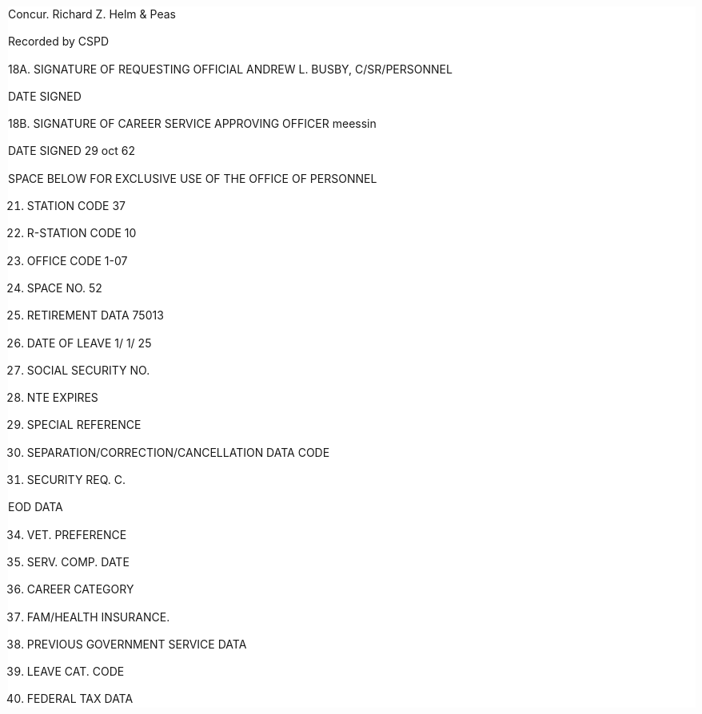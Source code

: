 Concur. Richard Z. Helm
& Peas

Recorded by
CSPD

18A. SIGNATURE OF REQUESTING OFFICIAL
ANDREW L. BUSBY, C/SR/PERSONNEL

DATE SIGNED

18B. SIGNATURE OF CAREER SERVICE APPROVING OFFICER
meessin

DATE SIGNED
29 oct 62

SPACE BELOW FOR EXCLUSIVE USE OF THE OFFICE OF PERSONNEL

21. STATION CODE
    37

22. R-STATION CODE
    10

23. OFFICE CODE
    1-07

24. SPACE NO.
    52

25. RETIREMENT DATA
    75013

27. DATE OF LEAVE
    1/ 1/ 25

30. SOCIAL SECURITY NO.

28. NTE EXPIRES

29. SPECIAL REFERENCE

31. SEPARATION/CORRECTION/CANCELLATION DATA CODE

33. SECURITY REQ. C.

EOD DATA

34. VET. PREFERENCE

35. SERV. COMP. DATE

38. CAREER CATEGORY

39. FAM/HEALTH INSURANCE.

41. PREVIOUS GOVERNMENT SERVICE DATA

43. LEAVE CAT. CODE

44. FEDERAL TAX DATA
